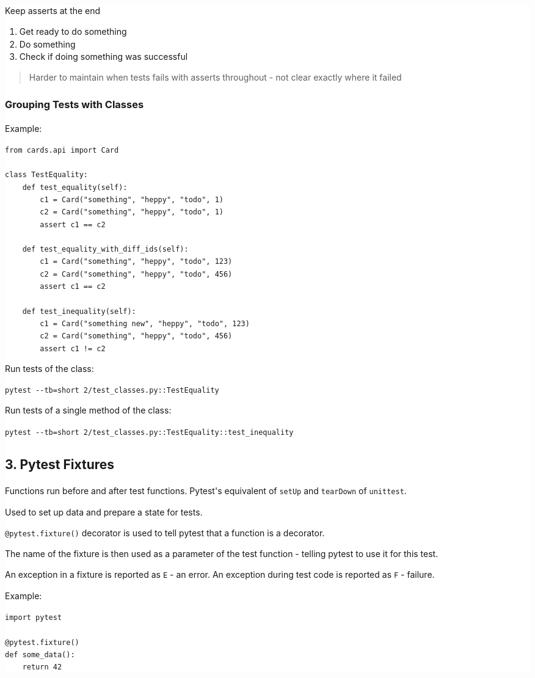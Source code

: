 Keep asserts at the end

1. Get ready to do something
2. Do something
3. Check if doing something was successful

> Harder to maintain when tests fails with asserts throughout - not clear exactly where it failed

### Grouping Tests with Classes

Example:

    from cards.api import Card

    class TestEquality:
        def test_equality(self):
            c1 = Card("something", "heppy", "todo", 1)
            c2 = Card("something", "heppy", "todo", 1)
            assert c1 == c2
        
        def test_equality_with_diff_ids(self):
            c1 = Card("something", "heppy", "todo", 123)
            c2 = Card("something", "heppy", "todo", 456)
            assert c1 == c2

        def test_inequality(self):
            c1 = Card("something new", "heppy", "todo", 123)
            c2 = Card("something", "heppy", "todo", 456)
            assert c1 != c2

Run tests of the class:

    pytest --tb=short 2/test_classes.py::TestEquality

Run tests of a single method of the class:

    pytest --tb=short 2/test_classes.py::TestEquality::test_inequality

## 3. Pytest Fixtures

Functions run before and after test functions.
Pytest's equivalent of `setUp` and `tearDown` of `unittest`.

Used to set up data and prepare a state for tests.

`@pytest.fixture()` decorator is used to tell pytest that a function is a decorator.

The name of the fixture is then used as a parameter of the test function - telling pytest to use it for this test.

An exception in a fixture is reported as `E` - an error. An exception during test code is reported as `F` - failure.

Example:

    import pytest

    @pytest.fixture()
    def some_data():
        return 42

